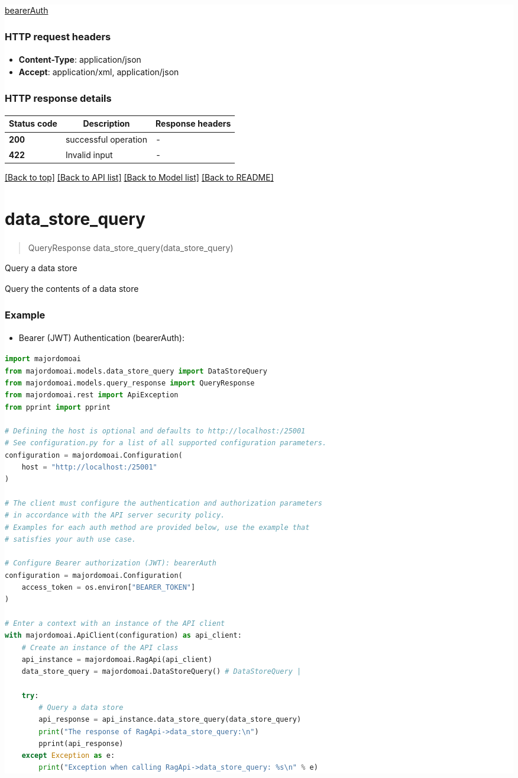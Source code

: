 [bearerAuth](../README.md#bearerAuth)

### HTTP request headers

 - **Content-Type**: application/json
 - **Accept**: application/xml, application/json

### HTTP response details

| Status code | Description | Response headers |
|-------------|-------------|------------------|
**200** | successful operation |  -  |
**422** | Invalid input |  -  |

[[Back to top]](#) [[Back to API list]](../README.md#documentation-for-api-endpoints) [[Back to Model list]](../README.md#documentation-for-models) [[Back to README]](../README.md)

# **data_store_query**
> QueryResponse data_store_query(data_store_query)

Query a data store

Query the contents of a data store

### Example

* Bearer (JWT) Authentication (bearerAuth):

```python
import majordomoai
from majordomoai.models.data_store_query import DataStoreQuery
from majordomoai.models.query_response import QueryResponse
from majordomoai.rest import ApiException
from pprint import pprint

# Defining the host is optional and defaults to http://localhost:/25001
# See configuration.py for a list of all supported configuration parameters.
configuration = majordomoai.Configuration(
    host = "http://localhost:/25001"
)

# The client must configure the authentication and authorization parameters
# in accordance with the API server security policy.
# Examples for each auth method are provided below, use the example that
# satisfies your auth use case.

# Configure Bearer authorization (JWT): bearerAuth
configuration = majordomoai.Configuration(
    access_token = os.environ["BEARER_TOKEN"]
)

# Enter a context with an instance of the API client
with majordomoai.ApiClient(configuration) as api_client:
    # Create an instance of the API class
    api_instance = majordomoai.RagApi(api_client)
    data_store_query = majordomoai.DataStoreQuery() # DataStoreQuery | 

    try:
        # Query a data store
        api_response = api_instance.data_store_query(data_store_query)
        print("The response of RagApi->data_store_query:\n")
        pprint(api_response)
    except Exception as e:
        print("Exception when calling RagApi->data_store_query: %s\n" % e)
```
